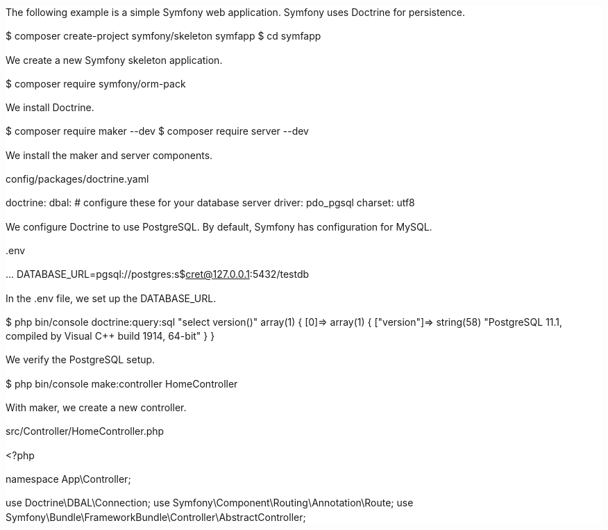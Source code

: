 The following example is a simple Symfony web application. 
Symfony uses Doctrine for persistence.

$ composer create-project symfony/skeleton symfapp
$ cd symfapp

We create a new Symfony skeleton application.

$ composer require symfony/orm-pack

We install Doctrine.

$ composer require maker --dev
$ composer require server --dev

We install the maker and server components.

config/packages/doctrine.yaml
  

doctrine:
    dbal:
        # configure these for your database server
        driver: pdo_pgsql
        charset: utf8

We configure Doctrine to use PostgreSQL. By default, Symfony has 
configuration for MySQL.

.env
  

...
DATABASE_URL=pgsql://postgres:s$cret@127.0.0.1:5432/testdb

In the .env file, we set up the DATABASE_URL.

$ php bin/console doctrine:query:sql "select version()"
array(1) {
    [0]=&gt;
    array(1) {
    ["version"]=&gt;
    string(58) "PostgreSQL 11.1, compiled by Visual C++ build 1914, 64-bit"
    }
}

We verify the PostgreSQL setup.

$ php bin/console make:controller HomeController

With maker, we create a new controller.

src/Controller/HomeController.php
  

&lt;?php

namespace App\Controller;

use Doctrine\DBAL\Connection;
use Symfony\Component\Routing\Annotation\Route;
use Symfony\Bundle\FrameworkBundle\Controller\AbstractController;
